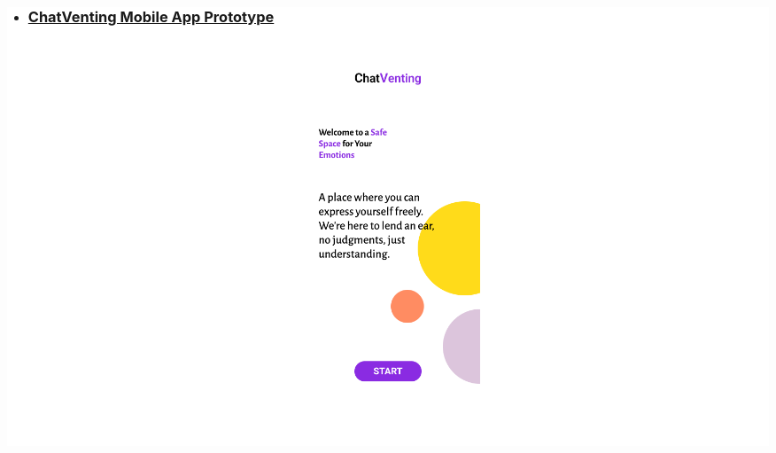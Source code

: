 - ### [ChatVenting Mobile App Prototype](https://www.figma.com/proto/seQsHYD3RXbl6C5IL0EyGs/ChatVenting?node-id=3-2&node-type=canvas&t=tXezwfUNicDSF6j5-0&scaling=scale-down&content-scaling=fixed&page-id=0%3A1&starting-point-node-id=3%3A2)

<p align="center">
  <img src="./Image/ChatVenting-1.png" alt="Ordering System Entry" height="450" />